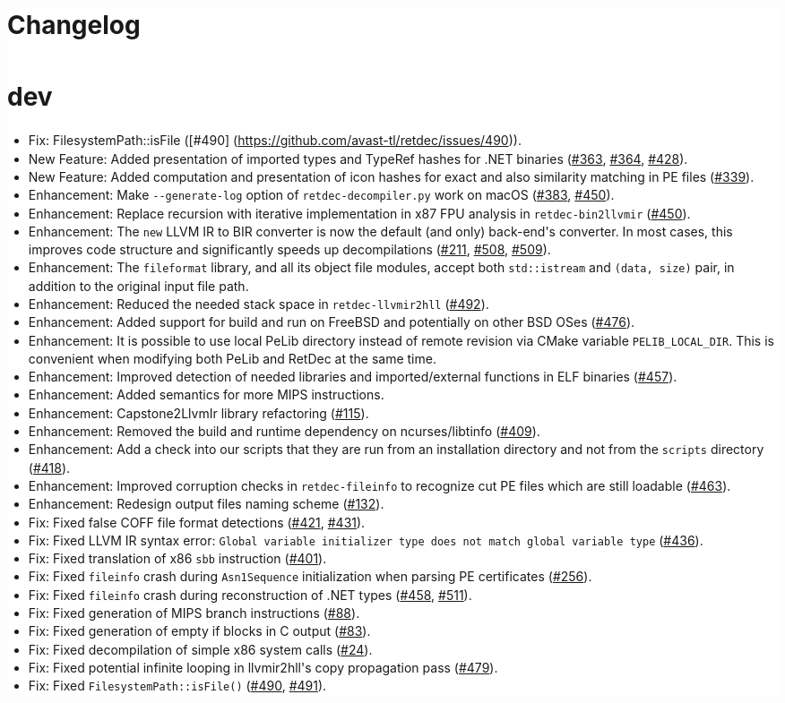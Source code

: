 # Changelog

# dev

* Fix: FilesystemPath::isFile ([#490] (https://github.com/avast-tl/retdec/issues/490)).
* New Feature: Added presentation of imported types and TypeRef hashes for .NET binaries ([#363](https://github.com/avast-tl/retdec/issues/363), [#364](https://github.com/avast-tl/retdec/issues/364), [#428](https://github.com/avast-tl/retdec/issues/428)).
* New Feature: Added computation and presentation of icon hashes for exact and also similarity matching in PE files ([#339](https://github.com/avast-tl/retdec/issues/339)).
* Enhancement: Make `--generate-log` option of `retdec-decompiler.py` work on macOS ([#383](https://github.com/avast-tl/retdec/issues/383), [#450](https://github.com/avast-tl/retdec/pull/450)).
* Enhancement: Replace recursion with iterative implementation in x87 FPU analysis in `retdec-bin2llvmir` ([#450](https://github.com/avast-tl/retdec/pull/450)).
* Enhancement: The `new` LLVM IR to BIR converter is now the default (and only) back-end's converter. In most cases, this improves code structure and significantly speeds up decompilations ([#211](https://github.com/avast-tl/retdec/issues/211), [#508](https://github.com/avast-tl/retdec/issues/508), [#509](https://github.com/avast-tl/retdec/pull/509)).
* Enhancement: The `fileformat` library, and all its object file modules, accept both `std::istream` and `(data, size)` pair, in addition to the original input file path.
* Enhancement: Reduced the needed stack space in `retdec-llvmir2hll` ([#492](https://github.com/avast-tl/retdec/pull/492)).
* Enhancement: Added support for build and run on FreeBSD and potentially on other BSD OSes ([#476](https://github.com/avast-tl/retdec/pull/476)).
* Enhancement: It is possible to use local PeLib directory instead of remote revision via CMake variable `PELIB_LOCAL_DIR`. This is convenient when modifying both PeLib and RetDec at the same time.
* Enhancement: Improved detection of needed libraries and imported/external functions in ELF binaries ([#457](https://github.com/avast-tl/retdec/issues/457)).
* Enhancement: Added semantics for more MIPS instructions.
* Enhancement: Capstone2LlvmIr library refactoring ([#115](https://github.com/avast-tl/retdec/issues/115)).
* Enhancement: Removed the build and runtime dependency on ncurses/libtinfo ([#409](https://github.com/avast-tl/retdec/pull/409)).
* Enhancement: Add a check into our scripts that they are run from an installation directory and not from the `scripts` directory ([#418](https://github.com/avast-tl/retdec/issues/418)).
* Enhancement: Improved corruption checks in `retdec-fileinfo` to recognize cut PE files which are still loadable ([#463](https://github.com/avast-tl/retdec/issues/463)).
* Enhancement: Redesign output files naming scheme ([#132](https://github.com/avast-tl/retdec/issues/132)).
* Fix: Fixed false COFF file format detections ([#421](https://github.com/avast-tl/retdec/issues/421), [#431](https://github.com/avast-tl/retdec/issues/431)).
* Fix: Fixed LLVM IR syntax error: `Global variable initializer type does not match global variable type` ([#436](https://github.com/avast-tl/retdec/issues/436)).
* Fix: Fixed translation of x86 `sbb` instruction ([#401](https://github.com/avast-tl/retdec/issues/401)).
* Fix: Fixed `fileinfo` crash during `Asn1Sequence` initialization when parsing PE certificates ([#256](https://github.com/avast-tl/retdec/issues/256)).
* Fix: Fixed `fileinfo` crash during reconstruction of .NET types ([#458](https://github.com/avast-tl/retdec/issues/458), [#511](https://github.com/avast-tl/retdec/pull/511)).
* Fix: Fixed generation of MIPS branch instructions ([#88](https://github.com/avast-tl/retdec/issues/88)).
* Fix: Fixed generation of empty if blocks in C output ([#83](https://github.com/avast-tl/retdec/issues/83)).
* Fix: Fixed decompilation of simple x86 system calls ([#24](https://github.com/avast-tl/retdec/issues/24)).
* Fix: Fixed potential infinite looping in llvmir2hll's copy propagation pass ([#479](https://github.com/avast-tl/retdec/issues/479)).
* Fix: Fixed `FilesystemPath::isFile()` ([#490](https://github.com/avast-tl/retdec/issues/490), [#491](https://github.com/avast-tl/retdec/pull/491)).